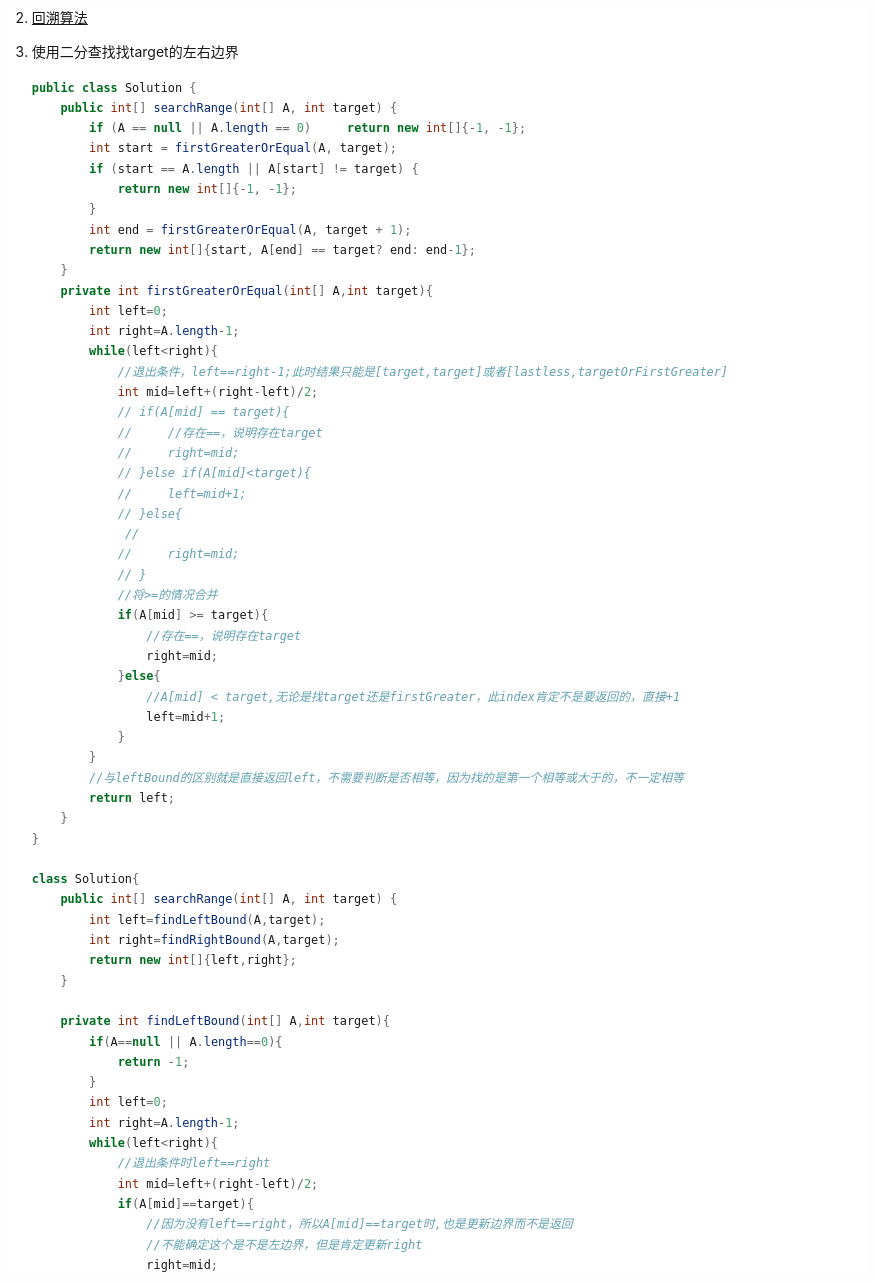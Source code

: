 2. [回溯算法](https://leetcode-cn.com/problems/n-queens/solution/hui-su-suan-fa-xiang-jie-by-labuladong/)

3. 使用二分查找找target的左右边界

   ```java
   public class Solution {
       public int[] searchRange(int[] A, int target) {
           if (A == null || A.length == 0)     return new int[]{-1, -1};
           int start = firstGreaterOrEqual(A, target);
           if (start == A.length || A[start] != target) {
               return new int[]{-1, -1};
           }
           int end = firstGreaterOrEqual(A, target + 1);
           return new int[]{start, A[end] == target? end: end-1};
       }
       private int firstGreaterOrEqual(int[] A,int target){
           int left=0;
           int right=A.length-1;
           while(left<right){
               //退出条件，left==right-1;此时结果只能是[target,target]或者[lastless,targetOrFirstGreater]
               int mid=left+(right-left)/2;
               // if(A[mid] == target){
               //     //存在==，说明存在target
               //     right=mid;
               // }else if(A[mid]<target){
               //     left=mid+1;
               // }else{
             	//	
               //     right=mid;
               // }
               //将>=的情况合并
               if(A[mid] >= target){
                   //存在==，说明存在target
                   right=mid;
               }else{
                   //A[mid] < target,无论是找target还是firstGreater，此index肯定不是要返回的，直接+1
                   left=mid+1;
               }
           }
           //与leftBound的区别就是直接返回left，不需要判断是否相等，因为找的是第一个相等或大于的，不一定相等
           return left;
       }
   }
   
   class Solution{
       public int[] searchRange(int[] A, int target) {
           int left=findLeftBound(A,target);
           int right=findRightBound(A,target);
           return new int[]{left,right};
       }
   
       private int findLeftBound(int[] A,int target){
           if(A==null || A.length==0){
               return -1;
           }
           int left=0;
           int right=A.length-1;
           while(left<right){
               //退出条件时left==right
               int mid=left+(right-left)/2;
               if(A[mid]==target){
                   //因为没有left==right，所以A[mid]==target时,也是更新边界而不是返回
                   //不能确定这个是不是左边界，但是肯定更新right
                   right=mid;
   ```